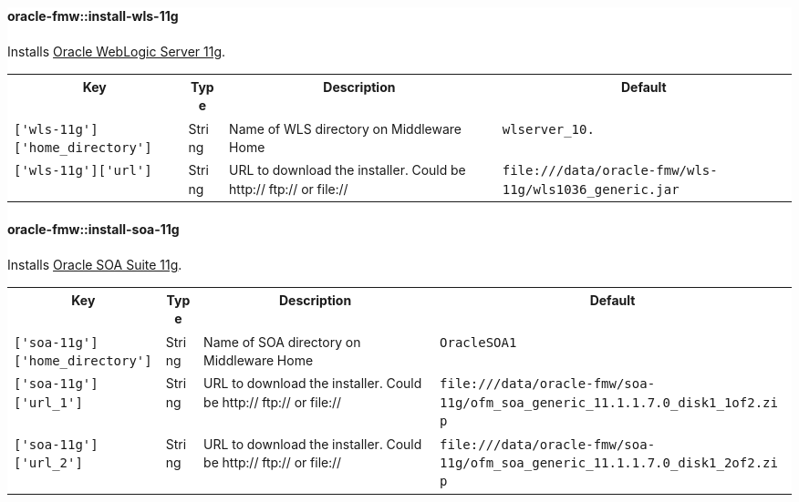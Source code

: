 #### oracle-fmw::install-wls-11g

Installs [Oracle WebLogic Server 11g](http://www.oracle.com/technetwork/middleware/weblogic/downloads/wls-main-097127.html).


<table>
  <tr>
    <th>Key</th>
    <th>Type</th>
    <th>Description</th>
    <th>Default</th>
  </tr>
  <tr>
    <td><tt>['wls-11g']['home_directory']</tt></td>
    <td>String</td>
    <td>Name of WLS directory on Middleware Home</td>
    <td><tt>wlserver_10.</tt></td>
  </tr>
  <tr>
    <td><tt>['wls-11g']['url']</tt></td>
    <td>String</td>
    <td>URL to download the installer. Could be http:// ftp:// or file://</td>  <td><tt>file:///data/oracle-fmw/wls-11g/wls1036_generic.jar</tt> <br/></td>
  </tr>
</table>

#### oracle-fmw::install-soa-11g

Installs [Oracle SOA Suite 11g](http://www.oracle.com/technetwork/middleware/soasuite/downloads/soasuite11gdownload-2210918.html).


<table>
  <tr>
    <th>Key</th>
    <th>Type</th>
    <th>Description</th>
    <th>Default</th>
  </tr>
  <tr>
    <td><tt>['soa-11g']['home_directory']</tt></td>
    <td>String</td>
    <td>Name of SOA directory on Middleware Home</td>
    <td><tt>OracleSOA1</tt></td>
  </tr>
  <tr>
    <td><tt>['soa-11g']['url_1']</tt></td>
    <td>String</td>
    <td>URL to download the installer. Could be http:// ftp:// or file://</td>  <td><tt>file:///data/oracle-fmw/soa-11g/ofm_soa_generic_11.1.1.7.0_disk1_1of2.zip</tt> <br/></td>
  </tr>
  <tr>
    <td><tt>['soa-11g']['url_2']</tt></td>
    <td>String</td>
    <td>URL to download the installer. Could be http:// ftp:// or file://</td>  <td><tt>file:///data/oracle-fmw/soa-11g/ofm_soa_generic_11.1.1.7.0_disk1_2of2.zip</tt> <br/></td>
  </tr>
</table>
